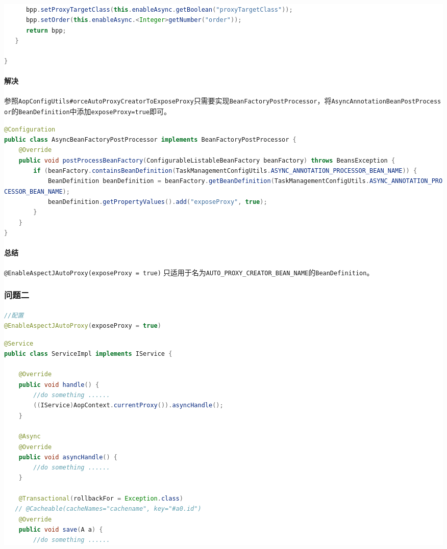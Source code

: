 ```java
      bpp.setProxyTargetClass(this.enableAsync.getBoolean("proxyTargetClass"));
      bpp.setOrder(this.enableAsync.<Integer>getNumber("order"));
      return bpp;
   }

}
```



#### 解决

参照`AopConfigUtils#orceAutoProxyCreatorToExposeProxy`只需要实现`BeanFactoryPostProcessor`，将`AsyncAnnotationBeanPostProcessor`的`BeanDefinition`中添加`exposeProxy=true`即可。

```java
@Configuration
public class AsyncBeanFactoryPostProcessor implements BeanFactoryPostProcessor {
    @Override
    public void postProcessBeanFactory(ConfigurableListableBeanFactory beanFactory) throws BeansException {
        if (beanFactory.containsBeanDefinition(TaskManagementConfigUtils.ASYNC_ANNOTATION_PROCESSOR_BEAN_NAME)) {
            BeanDefinition beanDefinition = beanFactory.getBeanDefinition(TaskManagementConfigUtils.ASYNC_ANNOTATION_PROCESSOR_BEAN_NAME);
            beanDefinition.getPropertyValues().add("exposeProxy", true);
        }
    }
}
```

#### 总结

`@EnableAspectJAutoProxy(exposeProxy = true)` 只适用于名为`AUTO_PROXY_CREATOR_BEAN_NAME`的`BeanDefinition`。




### 问题二

```java
//配置
@EnableAspectJAutoProxy(exposeProxy = true)
```



```java
@Service
public class ServiceImpl implements IService {

    @Override
    public void handle() {
        //do something ......
        ((IService)AopContext.currentProxy()).asyncHandle();
    }

    @Async
    @Override
    public void asyncHandle() {
        //do something ......
    }
    
    @Transactional(rollbackFor = Exception.class)
   // @Cacheable(cacheNames="cachename", key="#a0.id")
    @Override
    public void save(A a) {
        //do something ......
```